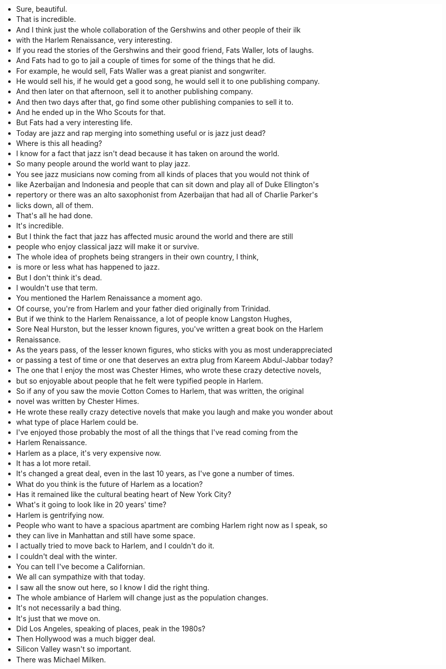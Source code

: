 *  Sure, beautiful.
*  That is incredible.
*  And I think just the whole collaboration of the Gershwins and other people of their ilk
*  with the Harlem Renaissance, very interesting.
*  If you read the stories of the Gershwins and their good friend, Fats Waller, lots of laughs.
*  And Fats had to go to jail a couple of times for some of the things that he did.
*  For example, he would sell, Fats Waller was a great pianist and songwriter.
*  He would sell his, if he would get a good song, he would sell it to one publishing company.
*  And then later on that afternoon, sell it to another publishing company.
*  And then two days after that, go find some other publishing companies to sell it to.
*  And he ended up in the Who Scouts for that.
*  But Fats had a very interesting life.
*  Today are jazz and rap merging into something useful or is jazz just dead?
*  Where is this all heading?
*  I know for a fact that jazz isn't dead because it has taken on around the world.
*  So many people around the world want to play jazz.
*  You see jazz musicians now coming from all kinds of places that you would not think of
*  like Azerbaijan and Indonesia and people that can sit down and play all of Duke Ellington's
*  repertory or there was an alto saxophonist from Azerbaijan that had all of Charlie Parker's
*  licks down, all of them.
*  That's all he had done.
*  It's incredible.
*  But I think the fact that jazz has affected music around the world and there are still
*  people who enjoy classical jazz will make it or survive.
*  The whole idea of prophets being strangers in their own country, I think,
*  is more or less what has happened to jazz.
*  But I don't think it's dead.
*  I wouldn't use that term.
*  You mentioned the Harlem Renaissance a moment ago.
*  Of course, you're from Harlem and your father died originally from Trinidad.
*  But if we think to the Harlem Renaissance, a lot of people know Langston Hughes,
*  Sore Neal Hurston, but the lesser known figures, you've written a great book on the Harlem
*  Renaissance.
*  As the years pass, of the lesser known figures, who sticks with you as most underappreciated
*  or passing a test of time or one that deserves an extra plug from Kareem Abdul-Jabbar today?
*  The one that I enjoy the most was Chester Himes, who wrote these crazy detective novels,
*  but so enjoyable about people that he felt were typified people in Harlem.
*  So if any of you saw the movie Cotton Comes to Harlem, that was written, the original
*  novel was written by Chester Himes.
*  He wrote these really crazy detective novels that make you laugh and make you wonder about
*  what type of place Harlem could be.
*  I've enjoyed those probably the most of all the things that I've read coming from the
*  Harlem Renaissance.
*  Harlem as a place, it's very expensive now.
*  It has a lot more retail.
*  It's changed a great deal, even in the last 10 years, as I've gone a number of times.
*  What do you think is the future of Harlem as a location?
*  Has it remained like the cultural beating heart of New York City?
*  What's it going to look like in 20 years' time?
*  Harlem is gentrifying now.
*  People who want to have a spacious apartment are combing Harlem right now as I speak, so
*  they can live in Manhattan and still have some space.
*  I actually tried to move back to Harlem, and I couldn't do it.
*  I couldn't deal with the winter.
*  You can tell I've become a Californian.
*  We all can sympathize with that today.
*  I saw all the snow out here, so I know I did the right thing.
*  The whole ambiance of Harlem will change just as the population changes.
*  It's not necessarily a bad thing.
*  It's just that we move on.
*  Did Los Angeles, speaking of places, peak in the 1980s?
*  Then Hollywood was a much bigger deal.
*  Silicon Valley wasn't so important.
*  There was Michael Milken.